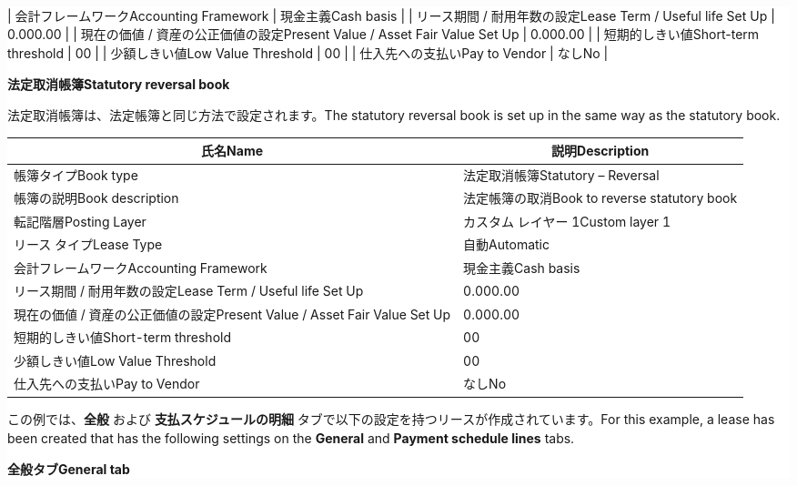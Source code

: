 | <span data-ttu-id="db4f9-149">会計フレームワーク</span><span class="sxs-lookup"><span data-stu-id="db4f9-149">Accounting Framework</span></span>                    | <span data-ttu-id="db4f9-150">現金主義</span><span class="sxs-lookup"><span data-stu-id="db4f9-150">Cash basis</span></span>  |
| <span data-ttu-id="db4f9-151">リース期間 / 耐用年数の設定</span><span class="sxs-lookup"><span data-stu-id="db4f9-151">Lease Term / Useful life Set Up</span></span>         | <span data-ttu-id="db4f9-152">0.00</span><span class="sxs-lookup"><span data-stu-id="db4f9-152">0.00</span></span>        |
| <span data-ttu-id="db4f9-153">現在の価値 / 資産の公正価値の設定</span><span class="sxs-lookup"><span data-stu-id="db4f9-153">Present Value / Asset Fair Value Set Up</span></span> | <span data-ttu-id="db4f9-154">0.00</span><span class="sxs-lookup"><span data-stu-id="db4f9-154">0.00</span></span>        |
| <span data-ttu-id="db4f9-155">短期的しきい値</span><span class="sxs-lookup"><span data-stu-id="db4f9-155">Short-term threshold</span></span>                    | <span data-ttu-id="db4f9-156">0</span><span class="sxs-lookup"><span data-stu-id="db4f9-156">0</span></span>           |
| <span data-ttu-id="db4f9-157">少額しきい値</span><span class="sxs-lookup"><span data-stu-id="db4f9-157">Low Value Threshold</span></span>                     | <span data-ttu-id="db4f9-158">0</span><span class="sxs-lookup"><span data-stu-id="db4f9-158">0</span></span>           |
| <span data-ttu-id="db4f9-159">仕入先への支払い</span><span class="sxs-lookup"><span data-stu-id="db4f9-159">Pay to Vendor</span></span>                           | <span data-ttu-id="db4f9-160">なし</span><span class="sxs-lookup"><span data-stu-id="db4f9-160">No</span></span>          |

<span data-ttu-id="db4f9-161">**法定取消帳簿**</span><span class="sxs-lookup"><span data-stu-id="db4f9-161">**Statutory reversal book**</span></span>

<span data-ttu-id="db4f9-162">法定取消帳簿は、法定帳簿と同じ方法で設定されます。</span><span class="sxs-lookup"><span data-stu-id="db4f9-162">The statutory reversal book is set up in the same way as the statutory book.</span></span>

| <span data-ttu-id="db4f9-163">氏名</span><span class="sxs-lookup"><span data-stu-id="db4f9-163">Name</span></span>                                    | <span data-ttu-id="db4f9-164">説明</span><span class="sxs-lookup"><span data-stu-id="db4f9-164">Description</span></span>                    |
|-----------------------------------------|--------------------------------|
| <span data-ttu-id="db4f9-165">帳簿タイプ</span><span class="sxs-lookup"><span data-stu-id="db4f9-165">Book type</span></span>                               | <span data-ttu-id="db4f9-166">法定取消帳簿</span><span class="sxs-lookup"><span data-stu-id="db4f9-166">Statutory – Reversal</span></span>           |
| <span data-ttu-id="db4f9-167">帳簿の説明</span><span class="sxs-lookup"><span data-stu-id="db4f9-167">Book description</span></span>                        | <span data-ttu-id="db4f9-168">法定帳簿の取消</span><span class="sxs-lookup"><span data-stu-id="db4f9-168">Book to reverse statutory book</span></span> |
| <span data-ttu-id="db4f9-169">転記階層</span><span class="sxs-lookup"><span data-stu-id="db4f9-169">Posting Layer</span></span>                           | <span data-ttu-id="db4f9-170">カスタム レイヤー 1</span><span class="sxs-lookup"><span data-stu-id="db4f9-170">Custom layer 1</span></span>                 |
| <span data-ttu-id="db4f9-171">リース タイプ</span><span class="sxs-lookup"><span data-stu-id="db4f9-171">Lease Type</span></span>                              | <span data-ttu-id="db4f9-172">自動</span><span class="sxs-lookup"><span data-stu-id="db4f9-172">Automatic</span></span>                      |
| <span data-ttu-id="db4f9-173">会計フレームワーク</span><span class="sxs-lookup"><span data-stu-id="db4f9-173">Accounting Framework</span></span>                    | <span data-ttu-id="db4f9-174">現金主義</span><span class="sxs-lookup"><span data-stu-id="db4f9-174">Cash basis</span></span>                     |
| <span data-ttu-id="db4f9-175">リース期間 / 耐用年数の設定</span><span class="sxs-lookup"><span data-stu-id="db4f9-175">Lease Term / Useful life Set Up</span></span>         | <span data-ttu-id="db4f9-176">0.00</span><span class="sxs-lookup"><span data-stu-id="db4f9-176">0.00</span></span>                           |
| <span data-ttu-id="db4f9-177">現在の価値 / 資産の公正価値の設定</span><span class="sxs-lookup"><span data-stu-id="db4f9-177">Present Value / Asset Fair Value Set Up</span></span> | <span data-ttu-id="db4f9-178">0.00</span><span class="sxs-lookup"><span data-stu-id="db4f9-178">0.00</span></span>                           |
| <span data-ttu-id="db4f9-179">短期的しきい値</span><span class="sxs-lookup"><span data-stu-id="db4f9-179">Short-term threshold</span></span>                    | <span data-ttu-id="db4f9-180">0</span><span class="sxs-lookup"><span data-stu-id="db4f9-180">0</span></span>                              |
| <span data-ttu-id="db4f9-181">少額しきい値</span><span class="sxs-lookup"><span data-stu-id="db4f9-181">Low Value Threshold</span></span>                     | <span data-ttu-id="db4f9-182">0</span><span class="sxs-lookup"><span data-stu-id="db4f9-182">0</span></span>                              |
| <span data-ttu-id="db4f9-183">仕入先への支払い</span><span class="sxs-lookup"><span data-stu-id="db4f9-183">Pay to Vendor</span></span>                           | <span data-ttu-id="db4f9-184">なし</span><span class="sxs-lookup"><span data-stu-id="db4f9-184">No</span></span>                             |

<span data-ttu-id="db4f9-185">この例では、**全般** および **支払スケジュールの明細** タブで以下の設定を持つリースが作成されています。</span><span class="sxs-lookup"><span data-stu-id="db4f9-185">For this example, a lease has been created that has the following settings on the **General** and **Payment schedule lines** tabs.</span></span>

<span data-ttu-id="db4f9-186">**全般タブ**</span><span class="sxs-lookup"><span data-stu-id="db4f9-186">**General tab**</span></span>

